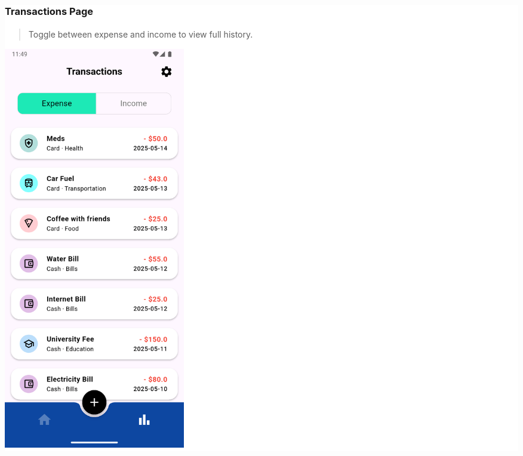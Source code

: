 ### **Transactions Page**
> Toggle between expense and income to view full history.
<p>
<img src="screenshots/transaction1.png" width="300"/>